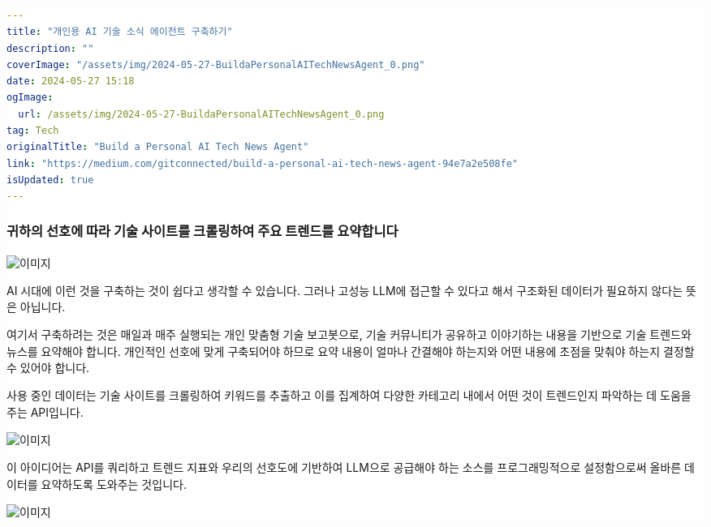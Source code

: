 ```yaml
---
title: "개인용 AI 기술 소식 에이전트 구축하기"
description: ""
coverImage: "/assets/img/2024-05-27-BuildaPersonalAITechNewsAgent_0.png"
date: 2024-05-27 15:18
ogImage:
  url: /assets/img/2024-05-27-BuildaPersonalAITechNewsAgent_0.png
tag: Tech
originalTitle: "Build a Personal AI Tech News Agent"
link: "https://medium.com/gitconnected/build-a-personal-ai-tech-news-agent-94e7a2e508fe"
isUpdated: true
---
```


### 귀하의 선호에 따라 기술 사이트를 크롤링하여 주요 트렌드를 요약합니다

![이미지](/assets/img/2024-05-27-BuildaPersonalAITechNewsAgent_0.png)

AI 시대에 이런 것을 구축하는 것이 쉽다고 생각할 수 있습니다. 그러나 고성능 LLM에 접근할 수 있다고 해서 구조화된 데이터가 필요하지 않다는 뜻은 아닙니다.

여기서 구축하려는 것은 매일과 매주 실행되는 개인 맞춤형 기술 보고봇으로, 기술 커뮤니티가 공유하고 이야기하는 내용을 기반으로 기술 트렌드와 뉴스를 요약해야 합니다. 개인적인 선호에 맞게 구축되어야 하므로 요약 내용이 얼마나 간결해야 하는지와 어떤 내용에 초점을 맞춰야 하는지 결정할 수 있어야 합니다.



<ins class="adsbygoogle"
     style="display:block"
     data-ad-client="ca-pub-4877378276818686"
     data-ad-slot="1107185301"
     data-ad-format="auto"
     data-full-width-responsive="true"></ins>

<script>
     (adsbygoogle = window.adsbygoogle || []).push({});
</script>

사용 중인 데이터는 기술 사이트를 크롤링하여 키워드를 추출하고 이를 집계하여 다양한 카테고리 내에서 어떤 것이 트렌드인지 파악하는 데 도움을 주는 API입니다.

![이미지](/assets/img/2024-05-27-BuildaPersonalAITechNewsAgent_1.png)

이 아이디어는 API를 쿼리하고 트렌드 지표와 우리의 선호도에 기반하여 LLM으로 공급해야 하는 소스를 프로그래밍적으로 설정함으로써 올바른 데이터를 요약하도록 도와주는 것입니다.

![이미지](/assets/img/2024-05-27-BuildaPersonalAITechNewsAgent_2.png)



<ins class="adsbygoogle"
     style="display:block"
     data-ad-client="ca-pub-4877378276818686"
     data-ad-slot="1107185301"
     data-ad-format="auto"
     data-full-width-responsive="true"></ins>

<script>
     (adsbygoogle = window.adsbygoogle || []).push({});
</script>
